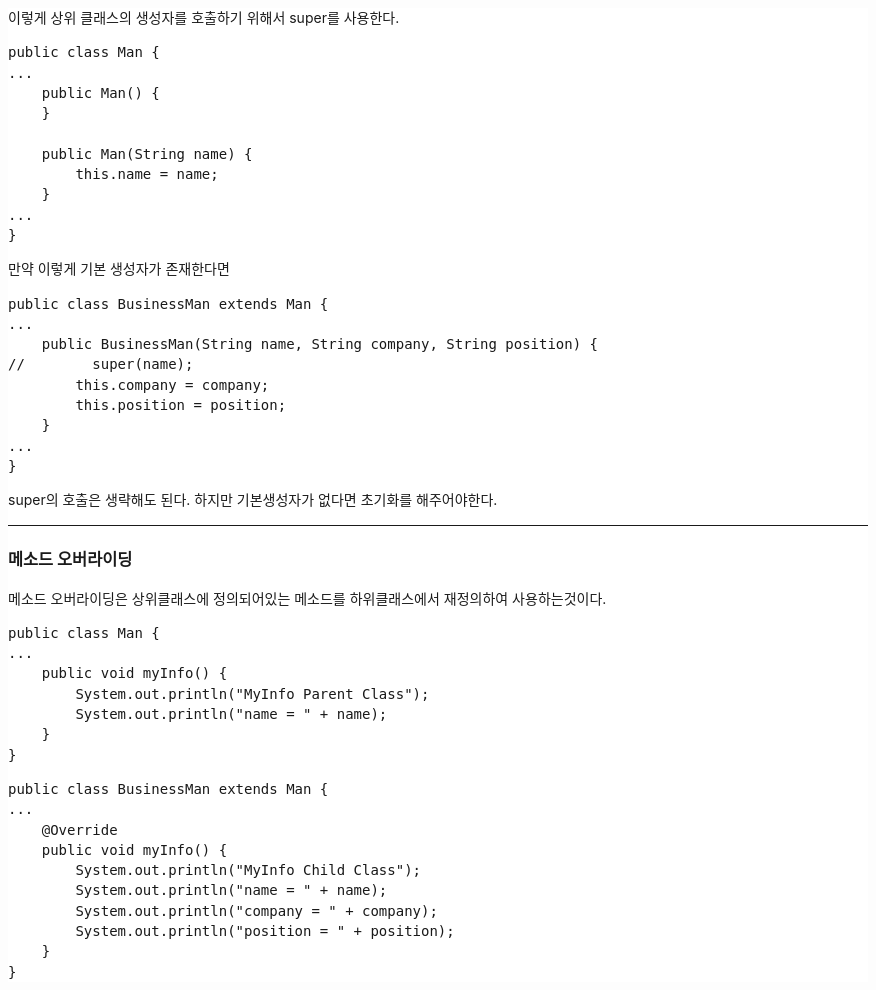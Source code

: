 이렇게 상위 클래스의 생성자를 호출하기 위해서 super를 사용한다.

<pre>
public class Man {
...
    public Man() {
    }

    public Man(String name) {
        this.name = name;
    }
...
}
</pre>

만약 이렇게 기본 생성자가 존재한다면

<pre>
public class BusinessMan extends Man {
...
    public BusinessMan(String name, String company, String position) {
//        super(name);
        this.company = company;
        this.position = position;
    }
...
}
</pre>

super의 호출은 생략해도 된다.
하지만 기본생성자가 없다면 초기화를 해주어야한다.

---

### 메소드 오버라이딩

메소드 오버라이딩은 상위클래스에 정의되어있는 메소드를 하위클래스에서 재정의하여 사용하는것이다.
 
<pre>
public class Man {
...
    public void myInfo() {
        System.out.println("MyInfo Parent Class");
        System.out.println("name = " + name);
    }
}
</pre>
<pre>
public class BusinessMan extends Man {
...
    @Override
    public void myInfo() {
        System.out.println("MyInfo Child Class");
        System.out.println("name = " + name);
        System.out.println("company = " + company);
        System.out.println("position = " + position);
    }
}
</pre>
